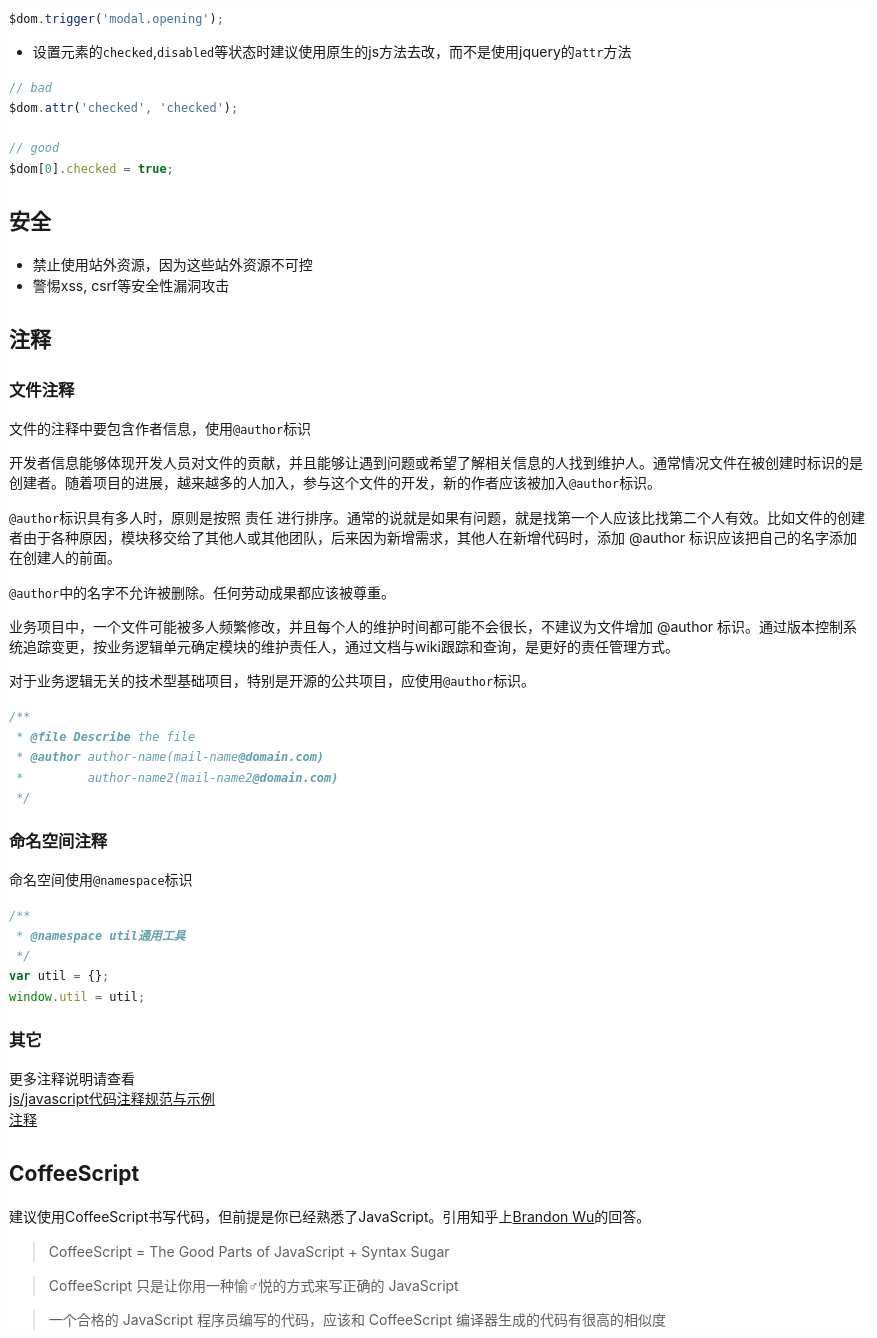 ```js
$dom.trigger('modal.opening');
```
- 设置元素的`checked`,`disabled`等状态时建议使用原生的js方法去改，而不是使用jquery的`attr`方法

```js
// bad
$dom.attr('checked', 'checked');

// good
$dom[0].checked = true;
```

## 安全
- 禁止使用站外资源，因为这些站外资源不可控
- 警惕xss, csrf等安全性漏洞攻击

## 注释
### 文件注释
文件的注释中要包含作者信息，使用`@author`标识

开发者信息能够体现开发人员对文件的贡献，并且能够让遇到问题或希望了解相关信息的人找到维护人。通常情况文件在被创建时标识的是创建者。随着项目的进展，越来越多的人加入，参与这个文件的开发，新的作者应该被加入`@author`标识。

`@author`标识具有多人时，原则是按照 责任 进行排序。通常的说就是如果有问题，就是找第一个人应该比找第二个人有效。比如文件的创建者由于各种原因，模块移交给了其他人或其他团队，后来因为新增需求，其他人在新增代码时，添加 @author 标识应该把自己的名字添加在创建人的前面。

`@author`中的名字不允许被删除。任何劳动成果都应该被尊重。

业务项目中，一个文件可能被多人频繁修改，并且每个人的维护时间都可能不会很长，不建议为文件增加 @author 标识。通过版本控制系统追踪变更，按业务逻辑单元确定模块的维护责任人，通过文档与wiki跟踪和查询，是更好的责任管理方式。

对于业务逻辑无关的技术型基础项目，特别是开源的公共项目，应使用`@author`标识。

```js
/**
 * @file Describe the file
 * @author author-name(mail-name@domain.com)
 *         author-name2(mail-name2@domain.com)
 */
```

### 命名空间注释
命名空间使用`@namespace`标识

```js
/**
 * @namespace util通用工具
 */
var util = {};
window.util = util;
```

### 其它
更多注释说明请查看  
[js/javascript代码注释规范与示例](http://www.lifefrom.com/qianduan/336.html)  
[注释](https://github.com/fex-team/styleguide/blob/master/javascript.md#24-注释)

## CoffeeScript
建议使用CoffeeScript书写代码，但前提是你已经熟悉了JavaScript。引用知乎上[Brandon Wu](http://www.zhihu.com/people/brandon-wu)的回答。
> CoffeeScript = The Good Parts of JavaScript + Syntax Sugar

> CoffeeScript 只是让你用一种愉♂悦的方式来写正确的 JavaScript

> 一个合格的 JavaScript 程序员编写的代码，应该和 CoffeeScript 编译器生成的代码有很高的相似度
